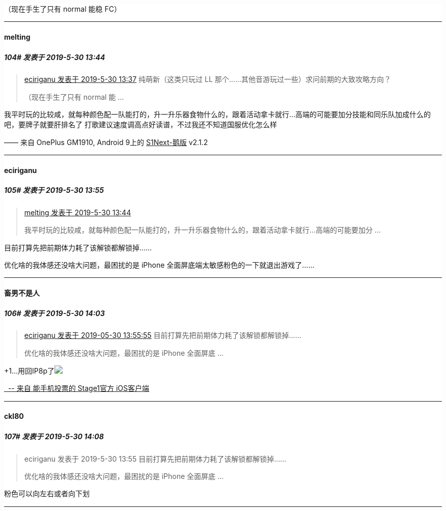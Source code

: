 （现在手生了只有 normal 能稳 FC）

*****

####  melting  
##### 104#       发表于 2019-5-30 13:44

<blockquote><a href="httphttps://bbs.saraba1st.com/2b/forum.php?mod=redirect&amp;goto=findpost&amp;pid=43917364&amp;ptid=1804862" target="_blank">eciriganu 发表于 2019-5-30 13:37</a>
纯萌新（这类只玩过 LL 那个……其他音游玩过一些）求问前期的大致攻略方向？

（现在手生了只有 normal 能 ...</blockquote>
我平时玩的比较咸，就每种颜色配一队能打的，升一升乐器食物什么的，跟着活动拿卡就行…高端的可能要加分技能和同乐队加成什么的吧，要牌子就要肝排名了
打歌建议速度调高点好读谱，不过我还不知道国服优化怎么样

—— 来自 OnePlus GM1910, Android 9上的 [S1Next-鹅版](https://github.com/ykrank/S1-Next/releases) v2.1.2

*****

####  eciriganu  
##### 105#       发表于 2019-5-30 13:55

<blockquote><a href="httphttps://bbs.saraba1st.com/2b/forum.php?mod=redirect&amp;goto=findpost&amp;pid=43917456&amp;ptid=1804862" target="_blank">melting 发表于 2019-5-30 13:44</a>

我平时玩的比较咸，就每种颜色配一队能打的，升一升乐器食物什么的，跟着活动拿卡就行…高端的可能要加分 ...</blockquote>
目前打算先把前期体力耗了该解锁都解锁掉……

优化啥的我体感还没啥大问题，最困扰的是 iPhone 全面屏底端太敏感粉色的一下就退出游戏了……

*****

####  畜男不是人  
##### 106#       发表于 2019-5-30 14:03

<blockquote><a href="httphttps://bbs.saraba1st.com/2b/forum.php?mod=redirect&amp;goto=findpost&amp;pid=43917594&amp;ptid=1804862" target="_blank">eciriganu 发表于 2019-05-30 13:55:55</a>
目前打算先把前期体力耗了该解锁都解锁掉……

优化啥的我体感还没啥大问题，最困扰的是 iPhone 全面屏底 ...</blockquote>+1…用回IP8p了<img src="https://static.saraba1st.com/image/smiley/face2017/002.png" referrerpolicy="no-referrer">

[  -- 来自 能手机投票的 Stage1官方 iOS客户端](https://itunes.apple.com/fi/app/saraba1st/id1221237470?mt=8)

*****

####  ckl80  
##### 107#       发表于 2019-5-30 14:08

<blockquote>eciriganu 发表于 2019-5-30 13:55
目前打算先把前期体力耗了该解锁都解锁掉……

优化啥的我体感还没啥大问题，最困扰的是 iPhone 全面屏底 ...</blockquote>
粉色可以向左右或者向下划

*****
